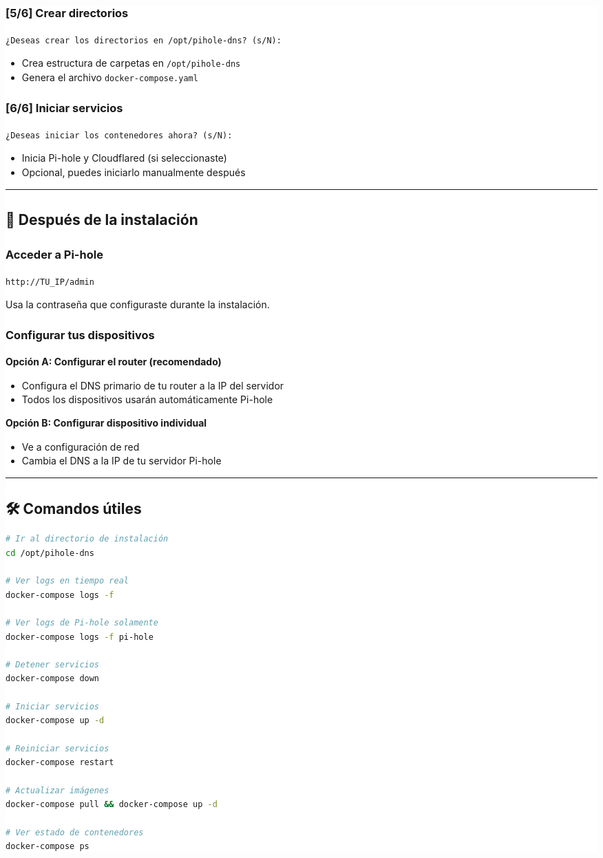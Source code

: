 ### **[5/6] Crear directorios**
```
¿Deseas crear los directorios en /opt/pihole-dns? (s/N):
```
- Crea estructura de carpetas en `/opt/pihole-dns`
- Genera el archivo `docker-compose.yaml`

### **[6/6] Iniciar servicios**
```
¿Deseas iniciar los contenedores ahora? (s/N):
```
- Inicia Pi-hole y Cloudflared (si seleccionaste)
- Opcional, puedes iniciarlo manualmente después

---

## 🎯 Después de la instalación

### Acceder a Pi-hole

```
http://TU_IP/admin
```

Usa la contraseña que configuraste durante la instalación.

### Configurar tus dispositivos

**Opción A: Configurar el router (recomendado)**
- Configura el DNS primario de tu router a la IP del servidor
- Todos los dispositivos usarán automáticamente Pi-hole

**Opción B: Configurar dispositivo individual**
- Ve a configuración de red
- Cambia el DNS a la IP de tu servidor Pi-hole

---

## 🛠️ Comandos útiles

```bash
# Ir al directorio de instalación
cd /opt/pihole-dns

# Ver logs en tiempo real
docker-compose logs -f

# Ver logs de Pi-hole solamente
docker-compose logs -f pi-hole

# Detener servicios
docker-compose down

# Iniciar servicios
docker-compose up -d

# Reiniciar servicios
docker-compose restart

# Actualizar imágenes
docker-compose pull && docker-compose up -d

# Ver estado de contenedores
docker-compose ps
```
